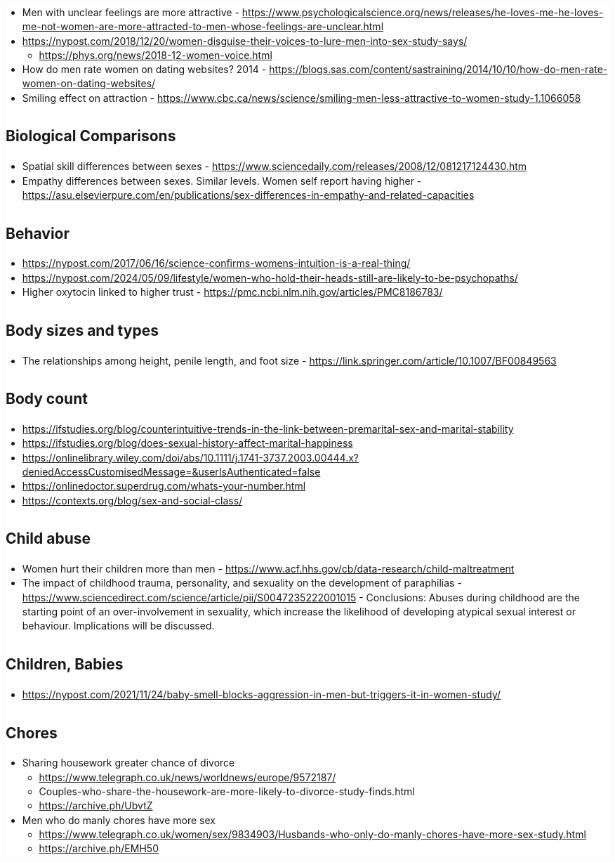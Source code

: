 - Men with unclear feelings are more attractive - https://www.psychologicalscience.org/news/releases/he-loves-me-he-loves-me-not-women-are-more-attracted-to-men-whose-feelings-are-unclear.html
- https://nypost.com/2018/12/20/women-disguise-their-voices-to-lure-men-into-sex-study-says/
  - https://phys.org/news/2018-12-women-voice.html
- How do men rate women on dating websites? 2014 - https://blogs.sas.com/content/sastraining/2014/10/10/how-do-men-rate-women-on-dating-websites/
- Smiling effect on attraction - https://www.cbc.ca/news/science/smiling-men-less-attractive-to-women-study-1.1066058

## Biological Comparisons 
- Spatial skill differences between sexes - https://www.sciencedaily.com/releases/2008/12/081217124430.htm
- Empathy differences between sexes. Similar levels. Women self report having higher - https://asu.elsevierpure.com/en/publications/sex-differences-in-empathy-and-related-capacities

## Behavior
- https://nypost.com/2017/06/16/science-confirms-womens-intuition-is-a-real-thing/
- https://nypost.com/2024/05/09/lifestyle/women-who-hold-their-heads-still-are-likely-to-be-psychopaths/
- Higher oxytocin linked to higher trust - https://pmc.ncbi.nlm.nih.gov/articles/PMC8186783/

## Body sizes and types
- The relationships among height, penile length, and foot size - https://link.springer.com/article/10.1007/BF00849563

## Body count 
- https://ifstudies.org/blog/counterintuitive-trends-in-the-link-between-premarital-sex-and-marital-stability
- https://ifstudies.org/blog/does-sexual-history-affect-marital-happiness
- https://onlinelibrary.wiley.com/doi/abs/10.1111/j.1741-3737.2003.00444.x?deniedAccessCustomisedMessage=&userIsAuthenticated=false
- https://onlinedoctor.superdrug.com/whats-your-number.html
- https://contexts.org/blog/sex-and-social-class/

## Child abuse
- Women hurt their children more than men - https://www.acf.hhs.gov/cb/data-research/child-maltreatment
- The impact of childhood trauma, personality, and sexuality on the development of paraphilias - https://www.sciencedirect.com/science/article/pii/S0047235222001015 - Conclusions: Abuses during childhood are the starting point of an over-involvement in sexuality, which increase the likelihood of developing atypical sexual interest or behaviour. Implications will be discussed.

## Children, Babies
- https://nypost.com/2021/11/24/baby-smell-blocks-aggression-in-men-but-triggers-it-in-women-study/

## Chores
- Sharing housework greater chance of divorce 
  - https://www.telegraph.co.uk/news/worldnews/europe/9572187/
  - Couples-who-share-the-housework-are-more-likely-to-divorce-study-finds.html
  - https://archive.ph/UbvtZ
- Men who do manly chores have more sex 
  - https://www.telegraph.co.uk/women/sex/9834903/Husbands-who-only-do-manly-chores-have-more-sex-study.html
  - https://archive.ph/EMH50
